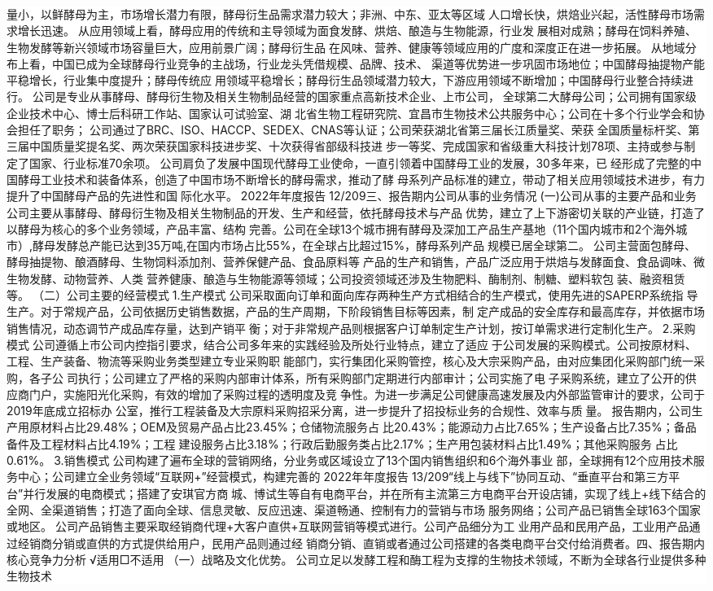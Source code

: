 量小，以鲜酵母为主，市场增长潜力有限，酵母衍生品需求潜力较大；非洲、中东、亚太等区域
人口增长快，烘焙业兴起，活性酵母市场需求增长迅速。
从应用领域上看，酵母应用的传统和主导领域为面食发酵、烘焙、酿造与生物能源，行业发
展相对成熟；酵母在饲料养殖、生物发酵等新兴领域市场容量巨大，应用前景广阔；酵母衍生品
在风味、营养、健康等领域应用的广度和深度正在进一步拓展。
从地域分布上看，中国已成为全球酵母行业竞争的主战场，行业龙头凭借规模、品牌、技术、
渠道等优势进一步巩固市场地位；中国酵母抽提物产能平稳增长，行业集中度提升；酵母传统应
用领域平稳增长；酵母衍生品领域潜力较大，下游应用领域不断增加；中国酵母行业整合持续进
行。
公司是专业从事酵母、酵母衍生物及相关生物制品经营的国家重点高新技术企业、上市公司，
全球第二大酵母公司；公司拥有国家级企业技术中心、博士后科研工作站、国家认可试验室、湖
北省生物工程研究院、宜昌市生物技术公共服务中心；公司在十多个行业学会和协会担任了职务；
公司通过了BRC、ISO、HACCP、SEDEX、CNAS等认证；公司荣获湖北省第三届长江质量奖、荣获
全国质量标杆奖、第三届中国质量奖提名奖、两次荣获国家科技进步奖、十次获得省部级科技进
步一等奖、完成国家和省级重大科技计划78项、主持或参与制定了国家、行业标准70余项。
公司肩负了发展中国现代酵母工业使命，一直引领着中国酵母工业的发展，30多年来，已
经形成了完整的中国酵母工业技术和装备体系，创造了中国市场不断增长的酵母需求，推动了酵
母系列产品标准的建立，带动了相关应用领域技术进步，有力提升了中国酵母产品的先进性和国
际化水平。
2022年年度报告
12/209三、报告期内公司从事的业务情况
(一)公司从事的主要产品和业务
公司主要从事酵母、酵母衍生物及相关生物制品的开发、生产和经营，依托酵母技术与产品
优势，建立了上下游密切关联的产业链，打造了以酵母为核心的多个业务领域，产品丰富、结构
完善。公司在全球13个城市拥有酵母及深加工产品生产基地（11个国内城市和2个海外城
市）,酵母发酵总产能已达到35万吨,在国内市场占比55%，在全球占比超过15%，酵母系列产品
规模已居全球第二。
公司主营面包酵母、酵母抽提物、酿酒酵母、生物饲料添加剂、营养保健产品、食品原料等
产品的生产和销售，产品广泛应用于烘焙与发酵面食、食品调味、微生物发酵、动物营养、人类
营养健康、酿造与生物能源等领域；公司投资领域还涉及生物肥料、酶制剂、制糖、塑料软包
装、融资租赁等。
（二）公司主要的经营模式
1.生产模式
公司采取面向订单和面向库存两种生产方式相结合的生产模式，使用先进的SAPERP系统指
导生产。对于常规产品，公司依据历史销售数据，产品的生产周期，下阶段销售目标等因素，制
定产成品的安全库存和最高库存，并依据市场销售情况，动态调节产成品库存量，达到产销平
衡；对于非常规产品则根据客户订单制定生产计划，按订单需求进行定制化生产。
2.采购模式
公司遵循上市公司内控指引要求，结合公司多年来的实践经验及所处行业特点，建立了适应
于公司发展的采购模式。公司按原材料、工程、生产装备、物流等采购业务类型建立专业采购职
能部门，实行集团化采购管控，核心及大宗采购产品，由对应集团化采购部门统一采购，各子公
司执行；公司建立了严格的采购内部审计体系，所有采购部门定期进行内部审计；公司实施了电
子采购系统，建立了公开的供应商门户，实施阳光化采购，有效的增加了采购过程的透明度及竞
争性。为进一步满足公司健康高速发展及内外部监管审计的要求，公司于2019年底成立招标办
公室，推行工程装备及大宗原料采购招采分离，进一步提升了招投标业务的合规性、效率与质
量。
报告期内，公司生产用原材料占比29.48%；OEM及贸易产品占比23.45%；仓储物流服务占
比20.43%；能源动力占比7.65%；生产设备占比7.35%；备品备件及工程材料占比4.19%；工程
建设服务占比3.18%；行政后勤服务类占比2.17%；生产用包装材料占比1.49%；其他采购服务
占比0.61%。
3.销售模式
公司构建了遍布全球的营销网络，分业务或区域设立了13个国内销售组织和6个海外事业
部，全球拥有12个应用技术服务中心；公司建立全业务领域“互联网+”经营模式，构建完善的
2022年年度报告
13/209“线上与线下”协同互动、“垂直平台和第三方平台”并行发展的电商模式；搭建了安琪官方商
城、博试生等自有电商平台，并在所有主流第三方电商平台开设店铺，实现了线上+线下结合的
全网、全渠道销售；打造了面向全球、信息灵敏、反应迅速、渠道畅通、控制有力的营销与市场
服务网络；公司产品已销售全球163个国家或地区。
公司产品销售主要采取经销商代理+大客户直供+互联网营销等模式进行。公司产品细分为工
业用产品和民用产品，工业用产品通过经销商分销或直供的方式提供给用户，民用产品则通过经
销商分销、直销或者通过公司搭建的各类电商平台交付给消费者。四、报告期内核心竞争力分析
√适用□不适用
（一）战略及文化优势。
公司立足以发酵工程和酶工程为支撑的生物技术领域，不断为全球各行业提供多种生物技术